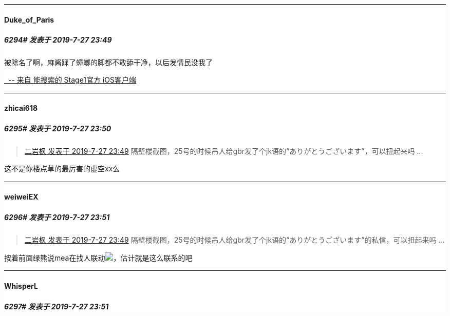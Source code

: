 





-----

####  Duke_of_Paris  
##### 6294#       发表于 2019-7-27 23:49




被除名了啊，麻酱踩了蟑螂的脚都不敢舔干净，以后发情民没我了

[  -- 来自 能搜索的 Stage1官方 iOS客户端](https://itunes.apple.com/fi/app/saraba1st/id1221237470?mt=8)







-----

####  zhicai618  
##### 6295#       发表于 2019-7-27 23:50



<blockquote><a href="httphttps://bbs.saraba1st.com/2b/forum.php?mod=redirect&amp;goto=findpost&amp;pid=44688517&amp;ptid=1848341" target="_blank">二岩枫 发表于 2019-7-27 23:49</a>
隔壁楼截图，25号的时候吊人给gbr发了个jk语的“ありがとうございます”，可以扭起来吗 ...</blockquote>
这不是你楼点草的最厉害的虚空xx么







-----

####  weiweiEX  
##### 6296#       发表于 2019-7-27 23:51



<blockquote><a href="httphttps://bbs.saraba1st.com/2b/forum.php?mod=redirect&amp;goto=findpost&amp;pid=44688517&amp;ptid=1848341" target="_blank">二岩枫 发表于 2019-7-27 23:49</a>
隔壁楼截图，25号的时候吊人给gbr发了个jk语的“ありがとうございます”的私信，可以扭起来吗 ...</blockquote>
按着前面绿熊说mea在找人联动<img src="https://static.saraba1st.com/image/smiley/face2017/068.png" referrerpolicy="no-referrer">，估计就是这么联系的吧







-----

####  WhisperL  
##### 6297#       发表于 2019-7-27 23:51


